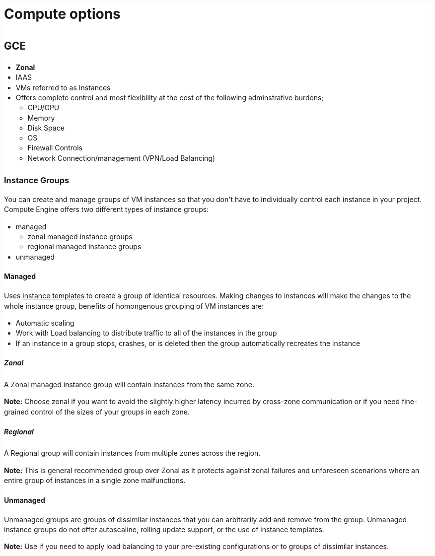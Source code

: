# Compute options

## GCE
* **Zonal**
* IAAS
* VMs referred to as Instances
* Offers complete control and most flexibility at the cost of the following adminstrative burdens;
  * CPU/GPU
  * Memory
  * Disk Space
  * OS
  * Firewall Controls
  * Network Connection/management (VPN/Load Balancing)
  
### Instance Groups
You can create and manage groups of VM instances so that you don't have to individually control each instance in your project. Compute Engine offers two different types of instance groups:
* managed
  * zonal managed instance groups
  * regional managed instance groups
* unmanaged

#### Managed

Uses [instance templates](https://cloud.google.com/compute/docs/instance-templates/) to create a group of identical resources. Making changes to instances will make the changes to the whole instance group, benefits of homongenous grouping of VM instances are:
* Automatic scaling
* Work with Load balancing to distribute traffic to all of the instances in the group
* If an instance in a group stops, crashes, or is deleted then the group automatically recreates the instance

##### Zonal
A Zonal managed instance group will contain instances from the same zone.

**Note:** Choose zonal if you want to avoid the slightly higher latency incurred by cross-zone communication or if you need fine-grained control of the sizes of your groups in each zone.

##### Regional
A Regional group will contain instances from multiple zones across the region.

**Note:** This is general recommended group over Zonal as it protects against zonal failures and unforeseen scenarions where an entire group of instances in a single zone malfunctions.

#### Unmanaged
Unmanaged groups are groups of dissimilar instances that you can arbitrarily add and remove from the group. Unmanaged instance groups do not offer autoscaline, rolling update support, or the use of instance templates.

**Note:** Use if you need to apply load balancing to your pre-existing configurations or to groups of dissimilar instances.
